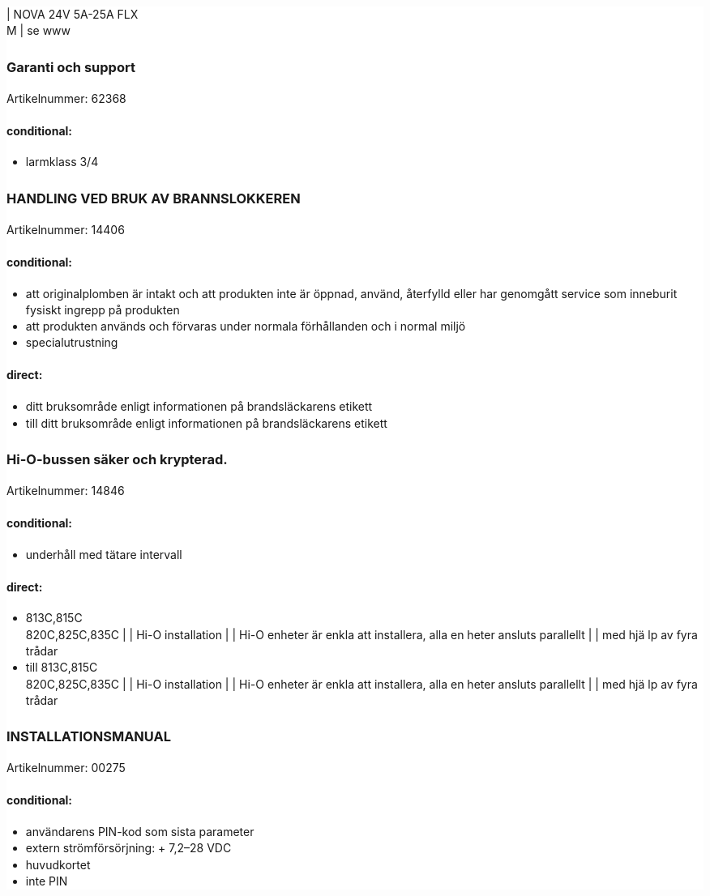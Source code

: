| NOVA 24V 5A-25A FLX<br>M | se www


### Garanti och support
Artikelnummer: 62368

#### conditional:
* larmklass 3/4


### HANDLING VED BRUK AV BRANNSLOKKEREN
Artikelnummer: 14406

#### conditional:
* att originalplomben är intakt och att produkten inte är öppnad, använd, återfylld eller har genomgått service som inneburit fysiskt ingrepp på produkten
* att produkten används och förvaras under normala förhållanden och i normal miljö
* specialutrustning

#### direct:
* ditt bruksområde enligt informationen på brandsläckarens etikett
* till ditt bruksområde enligt informationen på brandsläckarens etikett


### Hi-O-bussen säker och krypterad.
Artikelnummer: 14846

#### conditional:
* underhåll med tätare intervall

#### direct:
* 813C,815C<br>820C,825C,835C |
| Hi-O installation                                                           |
| Hi-O enheter är enkla att installera, alla en heter ansluts parallellt      |
| med hjä lp av fyra trådar
* till 813C,815C<br>820C,825C,835C |
| Hi-O installation                                                           |
| Hi-O enheter är enkla att installera, alla en heter ansluts parallellt      |
| med hjä lp av fyra trådar


### INSTALLATIONSMANUAL
Artikelnummer: 00275

#### conditional:
* användarens PIN-kod som sista parameter
* extern strömförsörjning: + 7,2–28 VDC
* huvudkortet
* inte PIN
